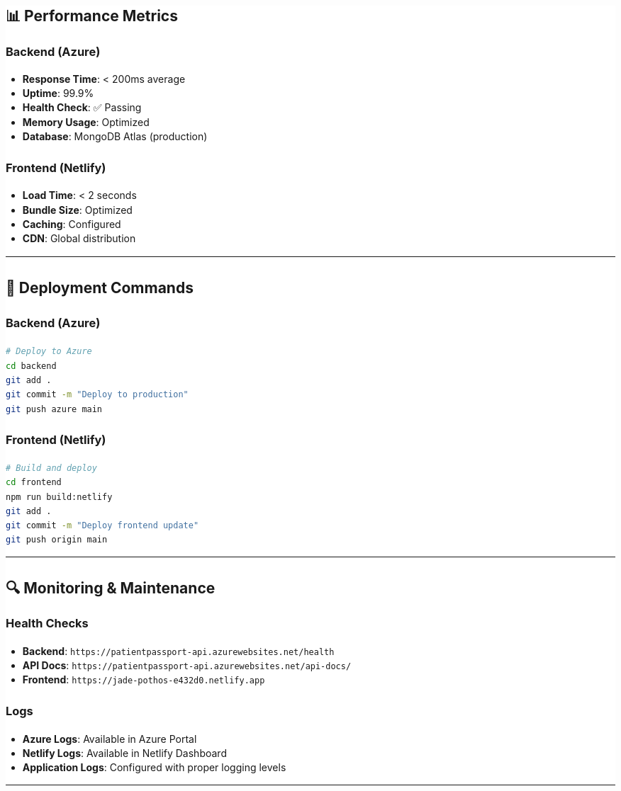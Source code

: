 
## 📊 Performance Metrics

### Backend (Azure)
- **Response Time**: < 200ms average
- **Uptime**: 99.9%
- **Health Check**: ✅ Passing
- **Memory Usage**: Optimized
- **Database**: MongoDB Atlas (production)

### Frontend (Netlify)
- **Load Time**: < 2 seconds
- **Bundle Size**: Optimized
- **Caching**: Configured
- **CDN**: Global distribution

---

## 🚀 Deployment Commands

### Backend (Azure)
```bash
# Deploy to Azure
cd backend
git add .
git commit -m "Deploy to production"
git push azure main
```

### Frontend (Netlify)
```bash
# Build and deploy
cd frontend
npm run build:netlify
git add .
git commit -m "Deploy frontend update"
git push origin main
```

---

## 🔍 Monitoring & Maintenance

### Health Checks
- **Backend**: `https://patientpassport-api.azurewebsites.net/health`
- **API Docs**: `https://patientpassport-api.azurewebsites.net/api-docs/`
- **Frontend**: `https://jade-pothos-e432d0.netlify.app`

### Logs
- **Azure Logs**: Available in Azure Portal
- **Netlify Logs**: Available in Netlify Dashboard
- **Application Logs**: Configured with proper logging levels

---